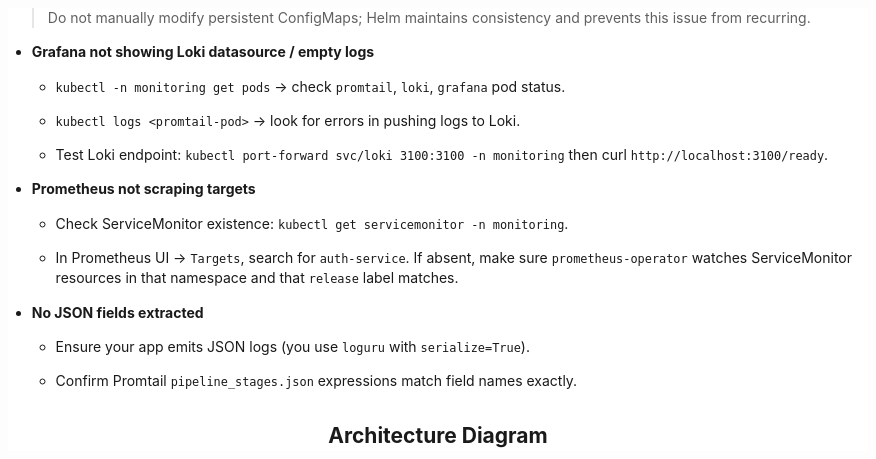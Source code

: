 > Do not manually modify persistent ConfigMaps; Helm maintains consistency and prevents this issue from recurring.

* **Grafana not showing Loki datasource / empty logs**

  * `kubectl -n monitoring get pods` → check `promtail`, `loki`, `grafana` pod status.

  * `kubectl logs <promtail-pod>` → look for errors in pushing logs to Loki.

  * Test Loki endpoint: `kubectl port-forward svc/loki 3100:3100 -n monitoring` then curl `http://localhost:3100/ready`.

* **Prometheus not scraping targets**

  * Check ServiceMonitor existence: `kubectl get servicemonitor -n monitoring`.

  * In Prometheus UI → `Targets`, search for `auth-service`. If absent, make sure `prometheus-operator` watches ServiceMonitor resources in that namespace and that `release` label matches.

* **No JSON fields extracted**

  * Ensure your app emits JSON logs (you use `loguru` with `serialize=True`).

  * Confirm Promtail `pipeline_stages.json` expressions match field names exactly.

<h2 align="center">
Architecture Diagram
</h2>

<p align="center">